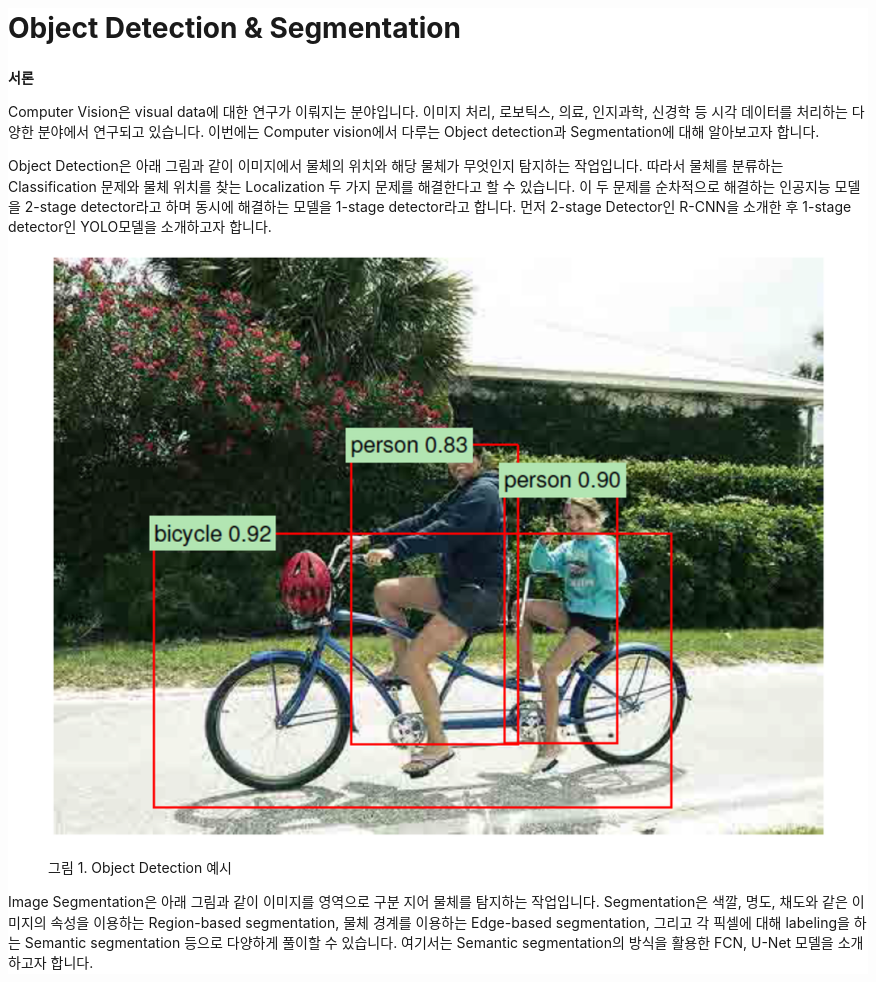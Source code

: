 # Object Detection & Segmentation

**서론**

Computer Vision은 visual data에 대한 연구가 이뤄지는 분야입니다. 이미지 처리, 로보틱스, 의료, 인지과학, 신경학 등 시각 데이터를 처리하는 다양한 분야에서 연구되고 있습니다. 이번에는 Computer vision에서 다루는 Object detection과 Segmentation에 대해 알아보고자 합니다.

Object Detection은 아래 그림과 같이 이미지에서 물체의 위치와 해당 물체가 무엇인지 탐지하는 작업입니다. 따라서 물체를 분류하는 Classification 문제와 물체 위치를 찾는 Localization 두 가지 문제를 해결한다고 할 수 있습니다. 이 두 문제를 순차적으로 해결하는 인공지능 모델을 2-stage detector라고 하며 동시에 해결하는 모델을 1-stage detector라고 합니다. 먼저 2-stage Detector인 R-CNN을 소개한 후 1-stage detector인 YOLO모델을 소개하고자 합니다.

<figure><img src="../.gitbook/assets/그림 1 Object Detection 예시.png" alt=""><figcaption><p>그림 1. Object Detection 예시</p></figcaption></figure>

Image Segmentation은 아래 그림과 같이 이미지를 영역으로 구분 지어 물체를 탐지하는 작업입니다. Segmentation은 색깔, 명도, 채도와 같은 이미지의 속성을 이용하는 Region-based segmentation, 물체 경계를 이용하는 Edge-based segmentation, 그리고 각 픽셀에 대해 labeling을 하는 Semantic segmentation 등으로 다양하게 풀이할 수 있습니다. 여기서는 Semantic segmentation의 방식을 활용한 FCN, U-Net 모델을 소개하고자 합니다.
